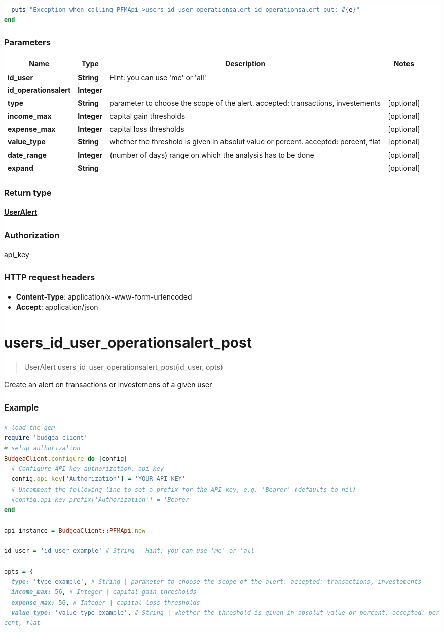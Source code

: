 ```ruby
  puts "Exception when calling PFMApi->users_id_user_operationsalert_id_operationsalert_put: #{e}"
end
```

### Parameters

Name | Type | Description  | Notes
------------- | ------------- | ------------- | -------------
 **id_user** | **String**| Hint: you can use &#39;me&#39; or &#39;all&#39; | 
 **id_operationsalert** | **Integer**|  | 
 **type** | **String**| parameter to choose the scope of the alert. accepted: transactions, investements | [optional] 
 **income_max** | **Integer**| capital gain thresholds | [optional] 
 **expense_max** | **Integer**| capital loss thresholds | [optional] 
 **value_type** | **String**| whether the threshold is given in absolut value or percent. accepted: percent, flat | [optional] 
 **date_range** | **Integer**| (number of days) range on which the analysis has to be done | [optional] 
 **expand** | **String**|  | [optional] 

### Return type

[**UserAlert**](UserAlert.md)

### Authorization

[api_key](../README.md#api_key)

### HTTP request headers

 - **Content-Type**: application/x-www-form-urlencoded
 - **Accept**: application/json



# **users_id_user_operationsalert_post**
> UserAlert users_id_user_operationsalert_post(id_user, opts)

Create an alert on transactions or investemens of a given user



### Example
```ruby
# load the gem
require 'budgea_client'
# setup authorization
BudgeaClient.configure do |config|
  # Configure API key authorization: api_key
  config.api_key['Authorization'] = 'YOUR API KEY'
  # Uncomment the following line to set a prefix for the API key, e.g. 'Bearer' (defaults to nil)
  #config.api_key_prefix['Authorization'] = 'Bearer'
end

api_instance = BudgeaClient::PFMApi.new

id_user = 'id_user_example' # String | Hint: you can use 'me' or 'all'

opts = { 
  type: 'type_example', # String | parameter to choose the scope of the alert. accepted: transactions, investements
  income_max: 56, # Integer | capital gain thresholds
  expense_max: 56, # Integer | capital loss thresholds
  value_type: 'value_type_example', # String | whether the threshold is given in absolut value or percent. accepted: percent, flat
```
